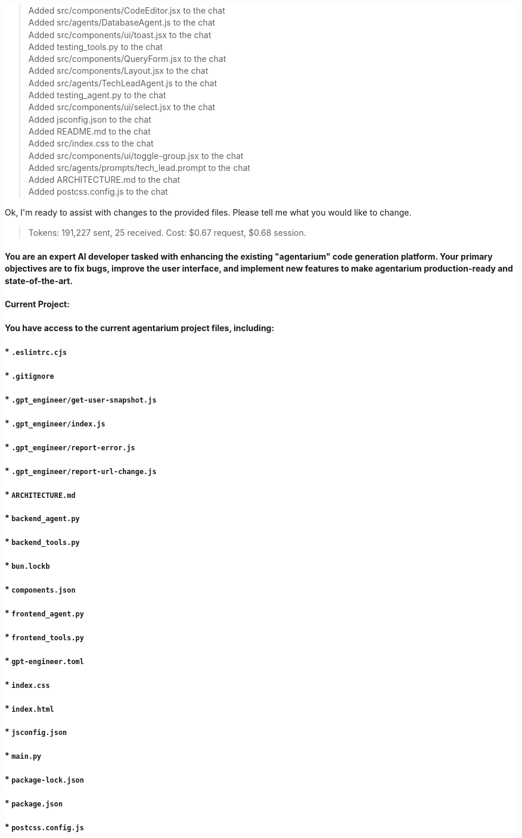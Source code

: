 > Added src/components/CodeEditor.jsx to the chat  
> Added src/agents/DatabaseAgent.js to the chat  
> Added src/components/ui/toast.jsx to the chat  
> Added testing_tools.py to the chat  
> Added src/components/QueryForm.jsx to the chat  
> Added src/components/Layout.jsx to the chat  
> Added src/agents/TechLeadAgent.js to the chat  
> Added testing_agent.py to the chat  
> Added src/components/ui/select.jsx to the chat  
> Added jsconfig.json to the chat  
> Added README.md to the chat  
> Added src/index.css to the chat  
> Added src/components/ui/toggle-group.jsx to the chat  
> Added src/agents/prompts/tech_lead.prompt to the chat  
> Added ARCHITECTURE.md to the chat  
> Added postcss.config.js to the chat  

Ok, I'm ready to assist with changes to the provided files. Please tell me what you would like to change.

> Tokens: 191,227 sent, 25 received. Cost: $0.67 request, $0.68 session.  

####   
#### You are an expert AI developer tasked with enhancing the existing "agentarium" code generation platform. Your primary objectives are to fix bugs, improve the user interface, and implement new features to make agentarium production-ready and state-of-the-art.  
####   
#### **Current Project:**  
####   
#### You have access to the current agentarium project files, including:  
####   
#### * `.eslintrc.cjs`  
#### * `.gitignore`  
#### * `.gpt_engineer/get-user-snapshot.js`  
#### * `.gpt_engineer/index.js`  
#### * `.gpt_engineer/report-error.js`  
#### * `.gpt_engineer/report-url-change.js`  
#### * `ARCHITECTURE.md`  
#### * `backend_agent.py`  
#### * `backend_tools.py`  
#### * `bun.lockb`   
#### * `components.json`  
#### * `frontend_agent.py`  
#### * `frontend_tools.py`  
#### * `gpt-engineer.toml`  
#### * `index.css`  
#### * `index.html`  
#### * `jsconfig.json`  
#### * `main.py`  
#### * `package-lock.json`  
#### * `package.json`  
#### * `postcss.config.js`  